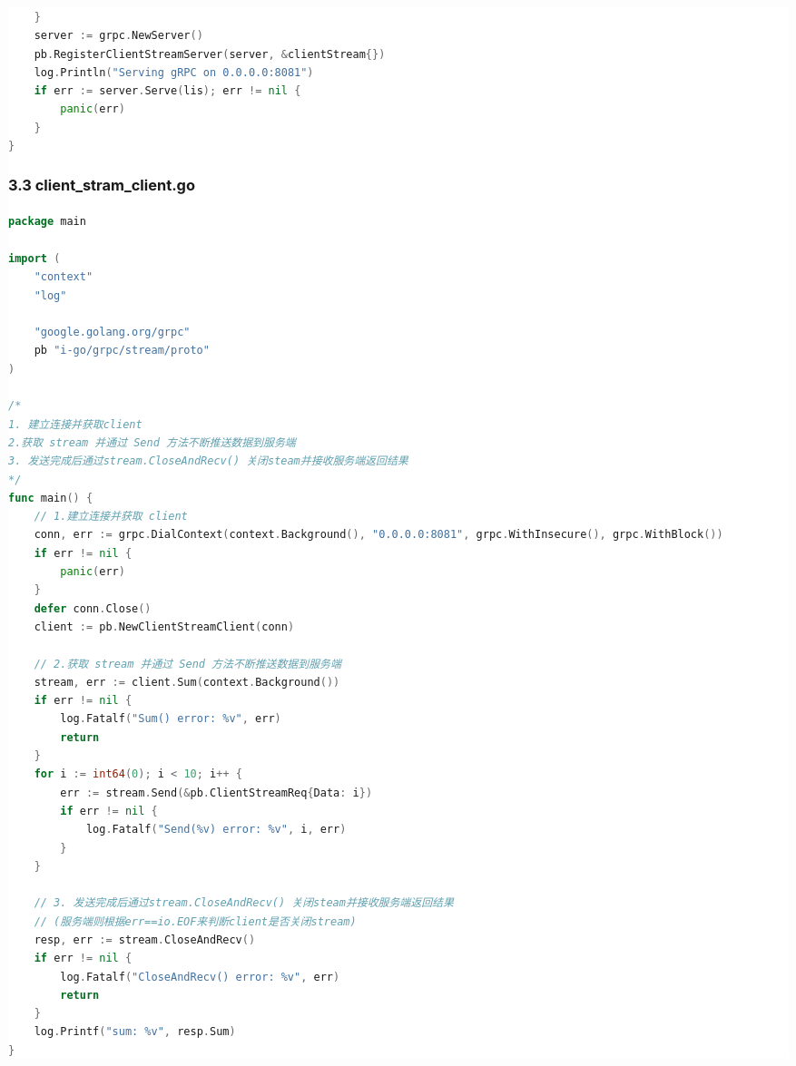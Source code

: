 ```go
	}
	server := grpc.NewServer()
	pb.RegisterClientStreamServer(server, &clientStream{})
	log.Println("Serving gRPC on 0.0.0.0:8081")
	if err := server.Serve(lis); err != nil {
		panic(err)
	}
}
```



### 3.3 client_stram_client.go

```go
package main

import (
	"context"
	"log"

	"google.golang.org/grpc"
	pb "i-go/grpc/stream/proto"
)

/*
1. 建立连接并获取client
2.获取 stream 并通过 Send 方法不断推送数据到服务端
3. 发送完成后通过stream.CloseAndRecv() 关闭steam并接收服务端返回结果
*/
func main() {
	// 1.建立连接并获取 client
	conn, err := grpc.DialContext(context.Background(), "0.0.0.0:8081", grpc.WithInsecure(), grpc.WithBlock())
	if err != nil {
		panic(err)
	}
	defer conn.Close()
	client := pb.NewClientStreamClient(conn)

	// 2.获取 stream 并通过 Send 方法不断推送数据到服务端
	stream, err := client.Sum(context.Background())
	if err != nil {
		log.Fatalf("Sum() error: %v", err)
		return
	}
	for i := int64(0); i < 10; i++ {
		err := stream.Send(&pb.ClientStreamReq{Data: i})
		if err != nil {
			log.Fatalf("Send(%v) error: %v", i, err)
		}
	}

	// 3. 发送完成后通过stream.CloseAndRecv() 关闭steam并接收服务端返回结果
	// (服务端则根据err==io.EOF来判断client是否关闭stream)
	resp, err := stream.CloseAndRecv()
	if err != nil {
		log.Fatalf("CloseAndRecv() error: %v", err)
		return
	}
	log.Printf("sum: %v", resp.Sum)
}
```
